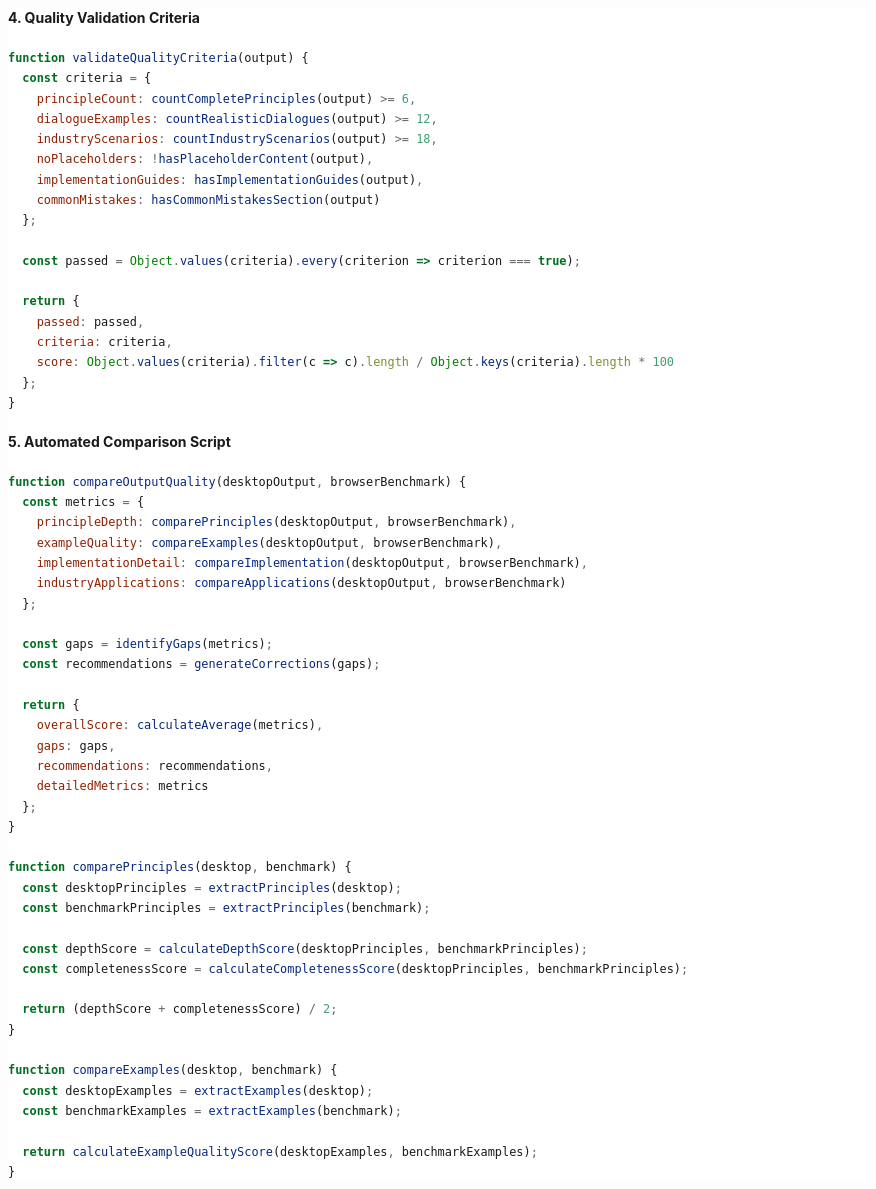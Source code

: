 #### **4. Quality Validation Criteria**
```javascript
function validateQualityCriteria(output) {
  const criteria = {
    principleCount: countCompletePrinciples(output) >= 6,
    dialogueExamples: countRealisticDialogues(output) >= 12,
    industryScenarios: countIndustryScenarios(output) >= 18,
    noPlaceholders: !hasPlaceholderContent(output),
    implementationGuides: hasImplementationGuides(output),
    commonMistakes: hasCommonMistakesSection(output)
  };
  
  const passed = Object.values(criteria).every(criterion => criterion === true);
  
  return {
    passed: passed,
    criteria: criteria,
    score: Object.values(criteria).filter(c => c).length / Object.keys(criteria).length * 100
  };
}
```

#### **5. Automated Comparison Script**
```javascript
function compareOutputQuality(desktopOutput, browserBenchmark) {
  const metrics = {
    principleDepth: comparePrinciples(desktopOutput, browserBenchmark),
    exampleQuality: compareExamples(desktopOutput, browserBenchmark),
    implementationDetail: compareImplementation(desktopOutput, browserBenchmark),
    industryApplications: compareApplications(desktopOutput, browserBenchmark)
  };
  
  const gaps = identifyGaps(metrics);
  const recommendations = generateCorrections(gaps);
  
  return {
    overallScore: calculateAverage(metrics),
    gaps: gaps,
    recommendations: recommendations,
    detailedMetrics: metrics
  };
}

function comparePrinciples(desktop, benchmark) {
  const desktopPrinciples = extractPrinciples(desktop);
  const benchmarkPrinciples = extractPrinciples(benchmark);
  
  const depthScore = calculateDepthScore(desktopPrinciples, benchmarkPrinciples);
  const completenessScore = calculateCompletenessScore(desktopPrinciples, benchmarkPrinciples);
  
  return (depthScore + completenessScore) / 2;
}

function compareExamples(desktop, benchmark) {
  const desktopExamples = extractExamples(desktop);
  const benchmarkExamples = extractExamples(benchmark);
  
  return calculateExampleQualityScore(desktopExamples, benchmarkExamples);
}
```
